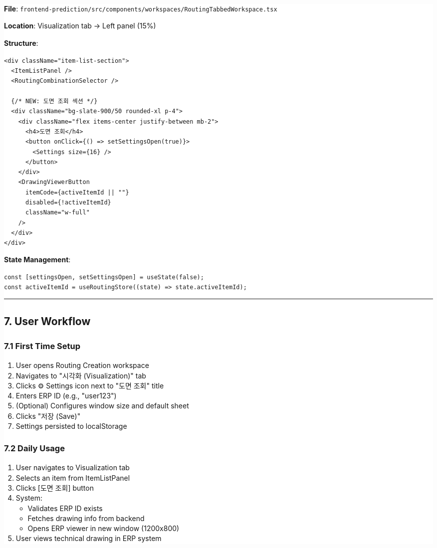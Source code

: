 **File**: `frontend-prediction/src/components/workspaces/RoutingTabbedWorkspace.tsx`

**Location**: Visualization tab → Left panel (15%)

**Structure**:
```tsx
<div className="item-list-section">
  <ItemListPanel />
  <RoutingCombinationSelector />

  {/* NEW: 도면 조회 섹션 */}
  <div className="bg-slate-900/50 rounded-xl p-4">
    <div className="flex items-center justify-between mb-2">
      <h4>도면 조회</h4>
      <button onClick={() => setSettingsOpen(true)}>
        <Settings size={16} />
      </button>
    </div>
    <DrawingViewerButton
      itemCode={activeItemId || ""}
      disabled={!activeItemId}
      className="w-full"
    />
  </div>
</div>
```

**State Management**:
```tsx
const [settingsOpen, setSettingsOpen] = useState(false);
const activeItemId = useRoutingStore((state) => state.activeItemId);
```

---

## 7. User Workflow

### 7.1 First Time Setup

1. User opens Routing Creation workspace
2. Navigates to "시각화 (Visualization)" tab
3. Clicks ⚙️ Settings icon next to "도면 조회" title
4. Enters ERP ID (e.g., "user123")
5. (Optional) Configures window size and default sheet
6. Clicks "저장 (Save)"
7. Settings persisted to localStorage

### 7.2 Daily Usage

1. User navigates to Visualization tab
2. Selects an item from ItemListPanel
3. Clicks [도면 조회] button
4. System:
   - Validates ERP ID exists
   - Fetches drawing info from backend
   - Opens ERP viewer in new window (1200x800)
5. User views technical drawing in ERP system
